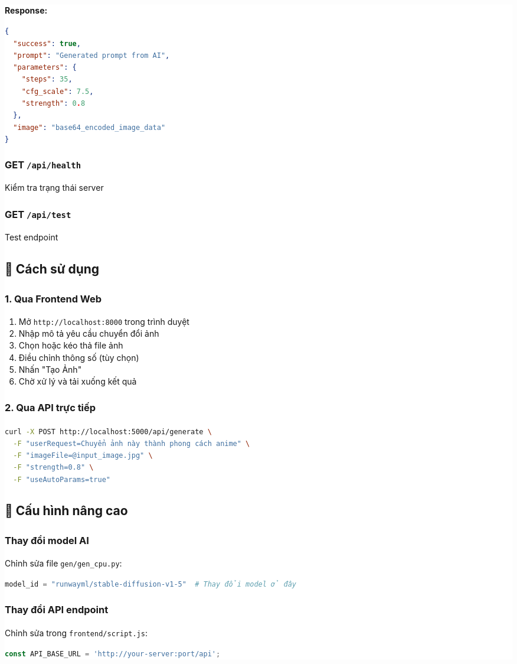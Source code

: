 **Response:**
```json
{
  "success": true,
  "prompt": "Generated prompt from AI",
  "parameters": {
    "steps": 35,
    "cfg_scale": 7.5,
    "strength": 0.8
  },
  "image": "base64_encoded_image_data"
}
```

### GET `/api/health`
Kiểm tra trạng thái server

### GET `/api/test`
Test endpoint

## 🎯 Cách sử dụng

### 1. Qua Frontend Web
1. Mở `http://localhost:8000` trong trình duyệt
2. Nhập mô tả yêu cầu chuyển đổi ảnh
3. Chọn hoặc kéo thả file ảnh
4. Điều chỉnh thông số (tùy chọn)
5. Nhấn "Tạo Ảnh"
6. Chờ xử lý và tải xuống kết quả

### 2. Qua API trực tiếp
```bash
curl -X POST http://localhost:5000/api/generate \
  -F "userRequest=Chuyển ảnh này thành phong cách anime" \
  -F "imageFile=@input_image.jpg" \
  -F "strength=0.8" \
  -F "useAutoParams=true"
```

## 🔧 Cấu hình nâng cao

### Thay đổi model AI
Chỉnh sửa file `gen/gen_cpu.py`:
```python
model_id = "runwayml/stable-diffusion-v1-5"  # Thay đổi model ở đây
```

### Thay đổi API endpoint
Chỉnh sửa trong `frontend/script.js`:
```javascript
const API_BASE_URL = 'http://your-server:port/api';
```
